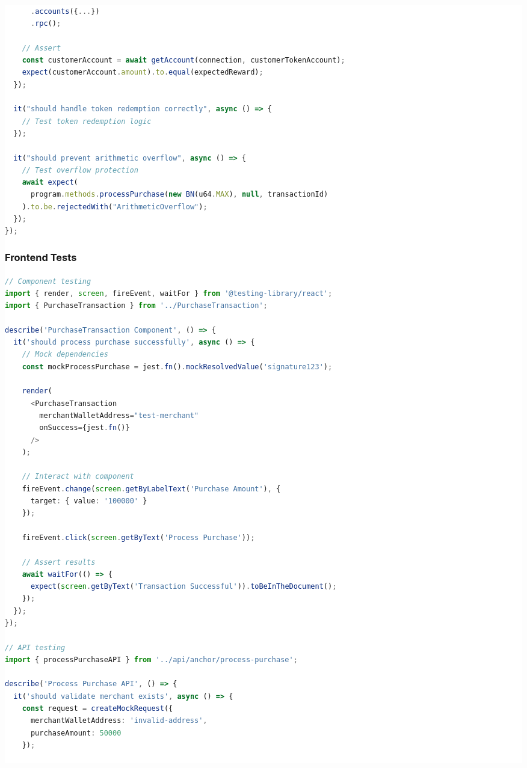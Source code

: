 ```typescript
      .accounts({...})
      .rpc();
    
    // Assert
    const customerAccount = await getAccount(connection, customerTokenAccount);
    expect(customerAccount.amount).to.equal(expectedReward);
  });
  
  it("should handle token redemption correctly", async () => {
    // Test token redemption logic
  });
  
  it("should prevent arithmetic overflow", async () => {
    // Test overflow protection
    await expect(
      program.methods.processPurchase(new BN(u64.MAX), null, transactionId)
    ).to.be.rejectedWith("ArithmeticOverflow");
  });
});
```

### Frontend Tests
```typescript
// Component testing
import { render, screen, fireEvent, waitFor } from '@testing-library/react';
import { PurchaseTransaction } from '../PurchaseTransaction';

describe('PurchaseTransaction Component', () => {
  it('should process purchase successfully', async () => {
    // Mock dependencies
    const mockProcessPurchase = jest.fn().mockResolvedValue('signature123');
    
    render(
      <PurchaseTransaction 
        merchantWalletAddress="test-merchant"
        onSuccess={jest.fn()}
      />
    );
    
    // Interact with component
    fireEvent.change(screen.getByLabelText('Purchase Amount'), {
      target: { value: '100000' }
    });
    
    fireEvent.click(screen.getByText('Process Purchase'));
    
    // Assert results
    await waitFor(() => {
      expect(screen.getByText('Transaction Successful')).toBeInTheDocument();
    });
  });
});

// API testing
import { processPurchaseAPI } from '../api/anchor/process-purchase';

describe('Process Purchase API', () => {
  it('should validate merchant exists', async () => {
    const request = createMockRequest({
      merchantWalletAddress: 'invalid-address',
      purchaseAmount: 50000
    });
    
```